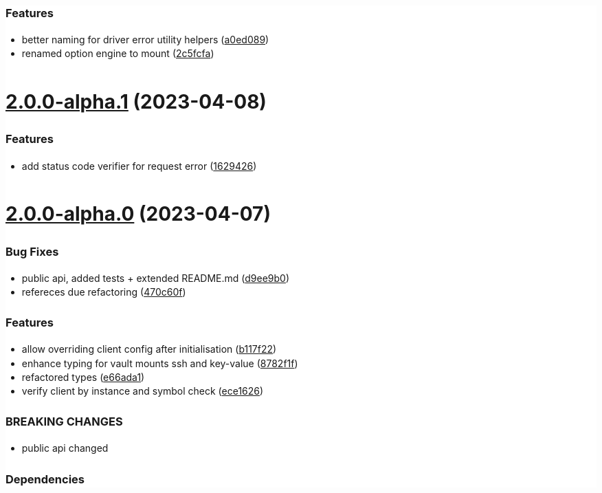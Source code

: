 ### Features

* better naming for driver error utility helpers ([a0ed089](https://github.com/Tada5hi/hapic/commit/a0ed0891c969b0221a7047ca2bb2771fe9e1ad15))
* renamed option engine to mount ([2c5fcfa](https://github.com/Tada5hi/hapic/commit/2c5fcfa5f1f9ad772148f1a098362cb26970e525))





# [2.0.0-alpha.1](https://github.com/Tada5hi/hapic/compare/v2.0.0-alpha.0...v2.0.0-alpha.1) (2023-04-08)


### Features

* add status code verifier for request error ([1629426](https://github.com/Tada5hi/hapic/commit/16294262c50405f8bf7b796a4d3121524c868ee2))





# [2.0.0-alpha.0](https://github.com/Tada5hi/hapic/compare/v1.6.1...v2.0.0-alpha.0) (2023-04-07)


### Bug Fixes

* public api, added tests + extended README.md ([d9ee9b0](https://github.com/Tada5hi/hapic/commit/d9ee9b04efc2e559320b9dedc25167ce01edf59b))
* refereces due refactoring ([470c60f](https://github.com/Tada5hi/hapic/commit/470c60f325ffb69a4f6df8a6dd9d648d60cdddc4))


### Features

* allow overriding client config after initialisation ([b117f22](https://github.com/Tada5hi/hapic/commit/b117f22239e33791ee506c392b57956a4c018c5b))
* enhance typing for vault mounts ssh and key-value ([8782f1f](https://github.com/Tada5hi/hapic/commit/8782f1f40077d428c6c2696ebaeda2354337d886))
* refactored types ([e66ada1](https://github.com/Tada5hi/hapic/commit/e66ada1a53cec23ffa5058817d789737e57190cf))
* verify client by instance and symbol check ([ece1626](https://github.com/Tada5hi/hapic/commit/ece1626dd83bf9bb01b7fb316b52f3bf71cc0f72))


### BREAKING CHANGES

* public api changed





### Dependencies
